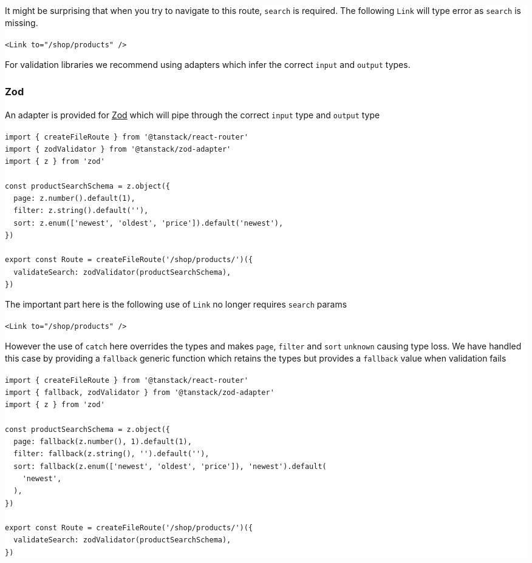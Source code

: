 It might be surprising that when you try to navigate to this route, `search` is required. The following `Link` will type error as `search` is missing.

```tsx
<Link to="/shop/products" />
```

For validation libraries we recommend using adapters which infer the correct `input` and `output` types.

### Zod

An adapter is provided for [Zod](https://zod.dev/) which will pipe through the correct `input` type and `output` type

```tsx
import { createFileRoute } from '@tanstack/react-router'
import { zodValidator } from '@tanstack/zod-adapter'
import { z } from 'zod'

const productSearchSchema = z.object({
  page: z.number().default(1),
  filter: z.string().default(''),
  sort: z.enum(['newest', 'oldest', 'price']).default('newest'),
})

export const Route = createFileRoute('/shop/products/')({
  validateSearch: zodValidator(productSearchSchema),
})
```

The important part here is the following use of `Link` no longer requires `search` params

```tsx
<Link to="/shop/products" />
```

However the use of `catch` here overrides the types and makes `page`, `filter` and `sort` `unknown` causing type loss. We have handled this case by providing a `fallback` generic function which retains the types but provides a `fallback` value when validation fails

```tsx
import { createFileRoute } from '@tanstack/react-router'
import { fallback, zodValidator } from '@tanstack/zod-adapter'
import { z } from 'zod'

const productSearchSchema = z.object({
  page: fallback(z.number(), 1).default(1),
  filter: fallback(z.string(), '').default(''),
  sort: fallback(z.enum(['newest', 'oldest', 'price']), 'newest').default(
    'newest',
  ),
})

export const Route = createFileRoute('/shop/products/')({
  validateSearch: zodValidator(productSearchSchema),
})
```
